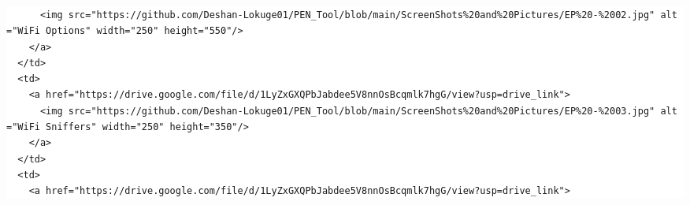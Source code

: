           <img src="https://github.com/Deshan-Lokuge01/PEN_Tool/blob/main/ScreenShots%20and%20Pictures/EP%20-%2002.jpg" alt="WiFi Options" width="250" height="550"/>
        </a>
      </td>
      <td>
        <a href="https://drive.google.com/file/d/1LyZxGXQPbJabdee5V8nnOsBcqmlk7hgG/view?usp=drive_link">
          <img src="https://github.com/Deshan-Lokuge01/PEN_Tool/blob/main/ScreenShots%20and%20Pictures/EP%20-%2003.jpg" alt="WiFi Sniffers" width="250" height="350"/>
        </a>
      </td>
      <td>
        <a href="https://drive.google.com/file/d/1LyZxGXQPbJabdee5V8nnOsBcqmlk7hgG/view?usp=drive_link">